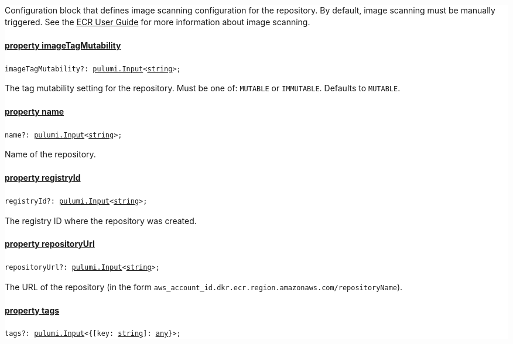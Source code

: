 Configuration block that defines image scanning configuration for the repository. By default, image scanning must be manually triggered. See the [ECR User Guide](https://docs.aws.amazon.com/AmazonECR/latest/userguide/image-scanning.html) for more information about image scanning.

<h4 class="pdoc-member-header" id="RepositoryState-imageTagMutability">
<a class="pdoc-child-name" href="https://github.com/pulumi/pulumi-aws/blob/846b0ba171dbc5e1d33f27ed9f4e680b77f8deae/sdk/nodejs/ecr/repository.ts#L139">property <b>imageTagMutability</b></a>
</h4>

<pre class="highlight"><code><span class='kd'></span>imageTagMutability?: <a href='/docs/reference/pkg/nodejs/pulumi/pulumi/#Input'>pulumi.Input</a>&lt;<span class='kd'><a href='https://developer.mozilla.org/en-US/docs/Web/JavaScript/Reference/Global_Objects/String'>string</a></span>&gt;;</code></pre>

The tag mutability setting for the repository. Must be one of: `MUTABLE` or `IMMUTABLE`. Defaults to `MUTABLE`.

<h4 class="pdoc-member-header" id="RepositoryState-name">
<a class="pdoc-child-name" href="https://github.com/pulumi/pulumi-aws/blob/846b0ba171dbc5e1d33f27ed9f4e680b77f8deae/sdk/nodejs/ecr/repository.ts#L143">property <b>name</b></a>
</h4>

<pre class="highlight"><code><span class='kd'></span>name?: <a href='/docs/reference/pkg/nodejs/pulumi/pulumi/#Input'>pulumi.Input</a>&lt;<span class='kd'><a href='https://developer.mozilla.org/en-US/docs/Web/JavaScript/Reference/Global_Objects/String'>string</a></span>&gt;;</code></pre>

Name of the repository.

<h4 class="pdoc-member-header" id="RepositoryState-registryId">
<a class="pdoc-child-name" href="https://github.com/pulumi/pulumi-aws/blob/846b0ba171dbc5e1d33f27ed9f4e680b77f8deae/sdk/nodejs/ecr/repository.ts#L147">property <b>registryId</b></a>
</h4>

<pre class="highlight"><code><span class='kd'></span>registryId?: <a href='/docs/reference/pkg/nodejs/pulumi/pulumi/#Input'>pulumi.Input</a>&lt;<span class='kd'><a href='https://developer.mozilla.org/en-US/docs/Web/JavaScript/Reference/Global_Objects/String'>string</a></span>&gt;;</code></pre>

The registry ID where the repository was created.

<h4 class="pdoc-member-header" id="RepositoryState-repositoryUrl">
<a class="pdoc-child-name" href="https://github.com/pulumi/pulumi-aws/blob/846b0ba171dbc5e1d33f27ed9f4e680b77f8deae/sdk/nodejs/ecr/repository.ts#L151">property <b>repositoryUrl</b></a>
</h4>

<pre class="highlight"><code><span class='kd'></span>repositoryUrl?: <a href='/docs/reference/pkg/nodejs/pulumi/pulumi/#Input'>pulumi.Input</a>&lt;<span class='kd'><a href='https://developer.mozilla.org/en-US/docs/Web/JavaScript/Reference/Global_Objects/String'>string</a></span>&gt;;</code></pre>

The URL of the repository (in the form `aws_account_id.dkr.ecr.region.amazonaws.com/repositoryName`).

<h4 class="pdoc-member-header" id="RepositoryState-tags">
<a class="pdoc-child-name" href="https://github.com/pulumi/pulumi-aws/blob/846b0ba171dbc5e1d33f27ed9f4e680b77f8deae/sdk/nodejs/ecr/repository.ts#L155">property <b>tags</b></a>
</h4>

<pre class="highlight"><code><span class='kd'></span>tags?: <a href='/docs/reference/pkg/nodejs/pulumi/pulumi/#Input'>pulumi.Input</a>&lt;{[key: <span class='kd'><a href='https://developer.mozilla.org/en-US/docs/Web/JavaScript/Reference/Global_Objects/String'>string</a></span>]: <span class='kd'><a href='https://www.typescriptlang.org/docs/handbook/basic-types.html#any'>any</a></span>}&gt;;</code></pre>
